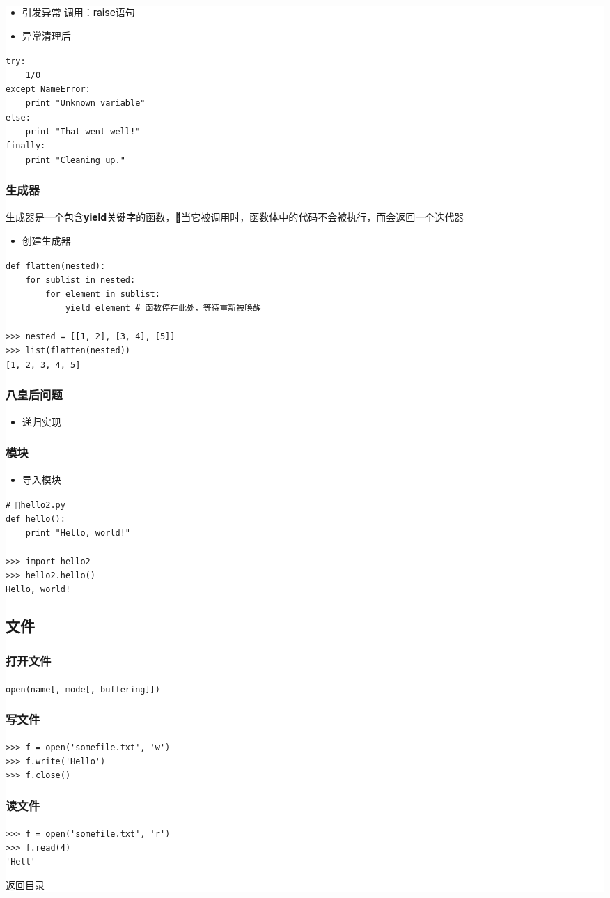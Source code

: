 * 引发异常
调用：raise语句

* 异常清理后
```
try:
    1/0
except NameError:
    print "Unknown variable"
else:
    print "That went well!"
finally:
    print "Cleaning up."
```

### 生成器
生成器是一个包含**yield**关键字的函数，当它被调用时，函数体中的代码不会被执行，而会返回一个迭代器
* 创建生成器
```
def flatten(nested):
    for sublist in nested:
        for element in sublist:
            yield element # 函数停在此处，等待重新被唤醒

>>> nested = [[1, 2], [3, 4], [5]]
>>> list(flatten(nested))
[1, 2, 3, 4, 5]
```

### 八皇后问题
* 递归实现

### 模块
* 导入模块
```
# hello2.py
def hello():
    print "Hello, world!"

>>> import hello2
>>> hello2.hello()
Hello, world!    
```

## 文件
### 打开文件
```
open(name[, mode[, buffering]])
```

### 写文件
```
>>> f = open('somefile.txt', 'w')
>>> f.write('Hello')
>>> f.close()
```

### 读文件
```
>>> f = open('somefile.txt', 'r')
>>> f.read(4)
'Hell'
```

[返回目录](../CONTENTS.md)